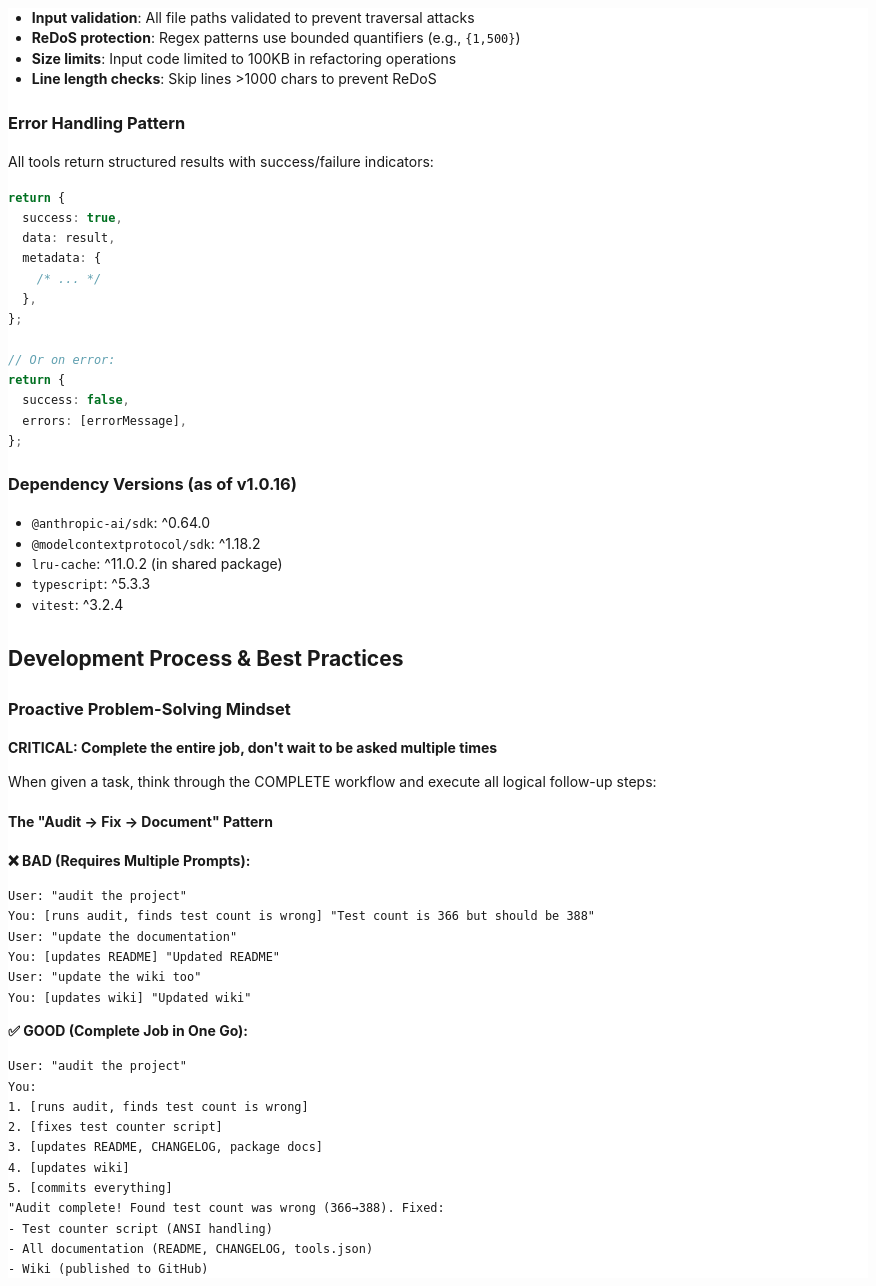 - **Input validation**: All file paths validated to prevent traversal attacks
- **ReDoS protection**: Regex patterns use bounded quantifiers (e.g., `{1,500}`)
- **Size limits**: Input code limited to 100KB in refactoring operations
- **Line length checks**: Skip lines >1000 chars to prevent ReDoS

### Error Handling Pattern

All tools return structured results with success/failure indicators:

```typescript
return {
  success: true,
  data: result,
  metadata: {
    /* ... */
  },
};

// Or on error:
return {
  success: false,
  errors: [errorMessage],
};
```

### Dependency Versions (as of v1.0.16)

- `@anthropic-ai/sdk`: ^0.64.0
- `@modelcontextprotocol/sdk`: ^1.18.2
- `lru-cache`: ^11.0.2 (in shared package)
- `typescript`: ^5.3.3
- `vitest`: ^3.2.4

## Development Process & Best Practices

### Proactive Problem-Solving Mindset

**CRITICAL: Complete the entire job, don't wait to be asked multiple times**

When given a task, think through the COMPLETE workflow and execute all logical follow-up steps:

#### The "Audit → Fix → Document" Pattern

**❌ BAD (Requires Multiple Prompts):**
```
User: "audit the project"
You: [runs audit, finds test count is wrong] "Test count is 366 but should be 388"
User: "update the documentation"
You: [updates README] "Updated README"
User: "update the wiki too"
You: [updates wiki] "Updated wiki"
```

**✅ GOOD (Complete Job in One Go):**
```
User: "audit the project"
You:
1. [runs audit, finds test count is wrong]
2. [fixes test counter script]
3. [updates README, CHANGELOG, package docs]
4. [updates wiki]
5. [commits everything]
"Audit complete! Found test count was wrong (366→388). Fixed:
- Test counter script (ANSI handling)
- All documentation (README, CHANGELOG, tools.json)
- Wiki (published to GitHub)
```
